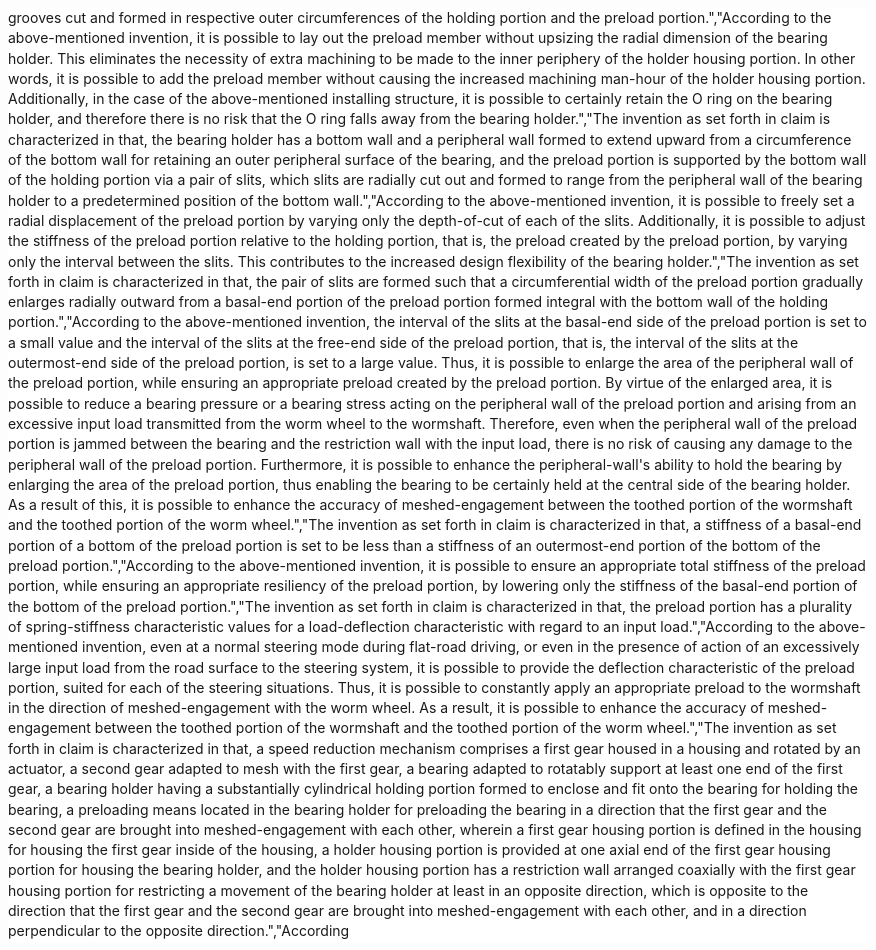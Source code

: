 grooves cut and formed in respective outer circumferences of the holding portion and the preload portion.","According to the above-mentioned invention, it is possible to lay out the preload member without upsizing the radial dimension of the bearing holder. This eliminates the necessity of extra machining to be made to the inner periphery of the holder housing portion. In other words, it is possible to add the preload member without causing the increased machining man-hour of the holder housing portion. Additionally, in the case of the above-mentioned installing structure, it is possible to certainly retain the O ring on the bearing holder, and therefore there is no risk that the O ring falls away from the bearing holder.","The invention as set forth in claim  is characterized in that, the bearing holder has a bottom wall and a peripheral wall formed to extend upward from a circumference of the bottom wall for retaining an outer peripheral surface of the bearing, and the preload portion is supported by the bottom wall of the holding portion via a pair of slits, which slits are radially cut out and formed to range from the peripheral wall of the bearing holder to a predetermined position of the bottom wall.","According to the above-mentioned invention, it is possible to freely set a radial displacement of the preload portion by varying only the depth-of-cut of each of the slits. Additionally, it is possible to adjust the stiffness of the preload portion relative to the holding portion, that is, the preload created by the preload portion, by varying only the interval between the slits. This contributes to the increased design flexibility of the bearing holder.","The invention as set forth in claim  is characterized in that, the pair of slits are formed such that a circumferential width of the preload portion gradually enlarges radially outward from a basal-end portion of the preload portion formed integral with the bottom wall of the holding portion.","According to the above-mentioned invention, the interval of the slits at the basal-end side of the preload portion is set to a small value and the interval of the slits at the free-end side of the preload portion, that is, the interval of the slits at the outermost-end side of the preload portion, is set to a large value. Thus, it is possible to enlarge the area of the peripheral wall of the preload portion, while ensuring an appropriate preload created by the preload portion. By virtue of the enlarged area, it is possible to reduce a bearing pressure or a bearing stress acting on the peripheral wall of the preload portion and arising from an excessive input load transmitted from the worm wheel to the wormshaft. Therefore, even when the peripheral wall of the preload portion is jammed between the bearing and the restriction wall with the input load, there is no risk of causing any damage to the peripheral wall of the preload portion. Furthermore, it is possible to enhance the peripheral-wall's ability to hold the bearing by enlarging the area of the preload portion, thus enabling the bearing to be certainly held at the central side of the bearing holder. As a result of this, it is possible to enhance the accuracy of meshed-engagement between the toothed portion of the wormshaft and the toothed portion of the worm wheel.","The invention as set forth in claim  is characterized in that, a stiffness of a basal-end portion of a bottom of the preload portion is set to be less than a stiffness of an outermost-end portion of the bottom of the preload portion.","According to the above-mentioned invention, it is possible to ensure an appropriate total stiffness of the preload portion, while ensuring an appropriate resiliency of the preload portion, by lowering only the stiffness of the basal-end portion of the bottom of the preload portion.","The invention as set forth in claim  is characterized in that, the preload portion has a plurality of spring-stiffness characteristic values for a load-deflection characteristic with regard to an input load.","According to the above-mentioned invention, even at a normal steering mode during flat-road driving, or even in the presence of action of an excessively large input load from the road surface to the steering system, it is possible to provide the deflection characteristic of the preload portion, suited for each of the steering situations. Thus, it is possible to constantly apply an appropriate preload to the wormshaft in the direction of meshed-engagement with the worm wheel. As a result, it is possible to enhance the accuracy of meshed-engagement between the toothed portion of the wormshaft and the toothed portion of the worm wheel.","The invention as set forth in claim  is characterized in that, a speed reduction mechanism comprises a first gear housed in a housing and rotated by an actuator, a second gear adapted to mesh with the first gear, a bearing adapted to rotatably support at least one end of the first gear, a bearing holder having a substantially cylindrical holding portion formed to enclose and fit onto the bearing for holding the bearing, a preloading means located in the bearing holder for preloading the bearing in a direction that the first gear and the second gear are brought into meshed-engagement with each other, wherein a first gear housing portion is defined in the housing for housing the first gear inside of the housing, a holder housing portion is provided at one axial end of the first gear housing portion for housing the bearing holder, and the holder housing portion has a restriction wall arranged coaxially with the first gear housing portion for restricting a movement of the bearing holder at least in an opposite direction, which is opposite to the direction that the first gear and the second gear are brought into meshed-engagement with each other, and in a direction perpendicular to the opposite direction.","According